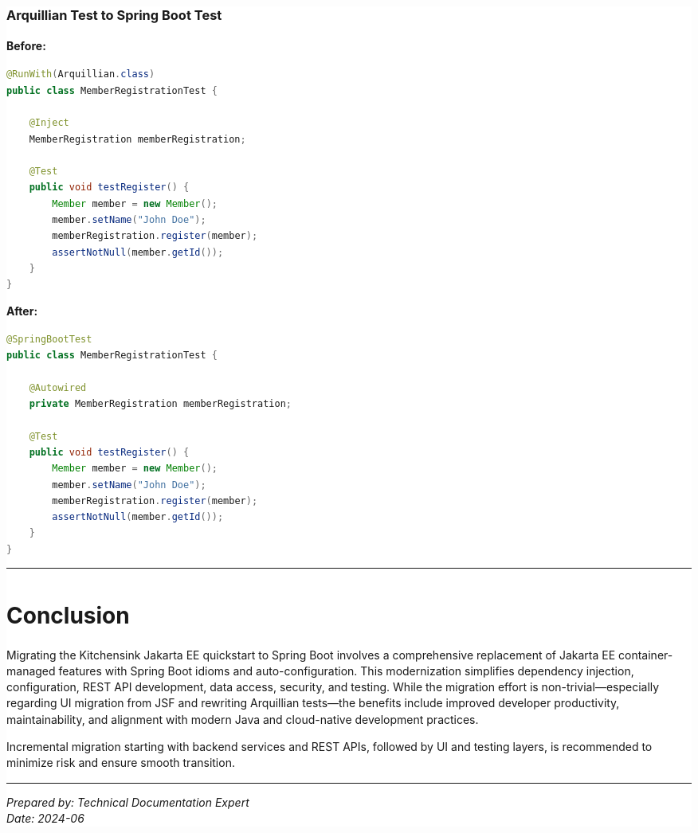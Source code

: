 
### Arquillian Test to Spring Boot Test

**Before:**
```java
@RunWith(Arquillian.class)
public class MemberRegistrationTest {

    @Inject
    MemberRegistration memberRegistration;

    @Test
    public void testRegister() {
        Member member = new Member();
        member.setName("John Doe");
        memberRegistration.register(member);
        assertNotNull(member.getId());
    }
}
```

**After:**
```java
@SpringBootTest
public class MemberRegistrationTest {

    @Autowired
    private MemberRegistration memberRegistration;

    @Test
    public void testRegister() {
        Member member = new Member();
        member.setName("John Doe");
        memberRegistration.register(member);
        assertNotNull(member.getId());
    }
}
```

---

# Conclusion

Migrating the Kitchensink Jakarta EE quickstart to Spring Boot involves a comprehensive replacement of Jakarta EE container-managed features with Spring Boot idioms and auto-configuration. This modernization simplifies dependency injection, configuration, REST API development, data access, security, and testing. While the migration effort is non-trivial—especially regarding UI migration from JSF and rewriting Arquillian tests—the benefits include improved developer productivity, maintainability, and alignment with modern Java and cloud-native development practices.

Incremental migration starting with backend services and REST APIs, followed by UI and testing layers, is recommended to minimize risk and ensure smooth transition.

---

*Prepared by: Technical Documentation Expert*  
*Date: 2024-06*
